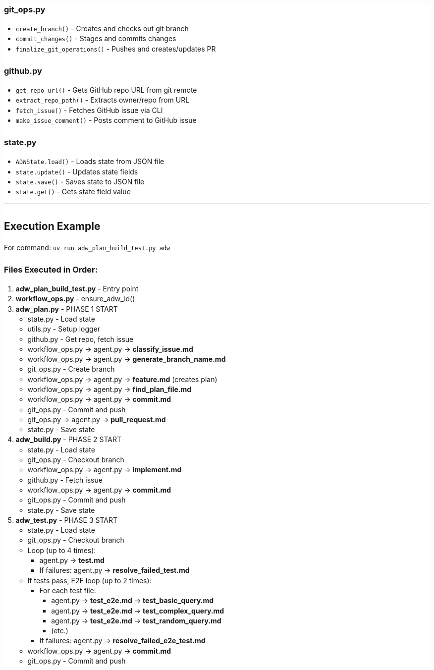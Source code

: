 ### git_ops.py
- `create_branch()` - Creates and checks out git branch
- `commit_changes()` - Stages and commits changes
- `finalize_git_operations()` - Pushes and creates/updates PR

### github.py
- `get_repo_url()` - Gets GitHub repo URL from git remote
- `extract_repo_path()` - Extracts owner/repo from URL
- `fetch_issue()` - Fetches GitHub issue via CLI
- `make_issue_comment()` - Posts comment to GitHub issue

### state.py
- `ADWState.load()` - Loads state from JSON file
- `state.update()` - Updates state fields
- `state.save()` - Saves state to JSON file
- `state.get()` - Gets state field value

---

## Execution Example

For command: `uv run adw_plan_build_test.py adw`

### Files Executed in Order:

1. **adw_plan_build_test.py** - Entry point
2. **workflow_ops.py** - ensure_adw_id()
3. **adw_plan.py** - PHASE 1 START
   - state.py - Load state
   - utils.py - Setup logger
   - github.py - Get repo, fetch issue
   - workflow_ops.py → agent.py → **classify_issue.md**
   - workflow_ops.py → agent.py → **generate_branch_name.md**
   - git_ops.py - Create branch
   - workflow_ops.py → agent.py → **feature.md** (creates plan)
   - workflow_ops.py → agent.py → **find_plan_file.md**
   - workflow_ops.py → agent.py → **commit.md**
   - git_ops.py - Commit and push
   - git_ops.py → agent.py → **pull_request.md**
   - state.py - Save state
4. **adw_build.py** - PHASE 2 START
   - state.py - Load state
   - git_ops.py - Checkout branch
   - workflow_ops.py → agent.py → **implement.md**
   - github.py - Fetch issue
   - workflow_ops.py → agent.py → **commit.md**
   - git_ops.py - Commit and push
   - state.py - Save state
5. **adw_test.py** - PHASE 3 START
   - state.py - Load state
   - git_ops.py - Checkout branch
   - Loop (up to 4 times):
     - agent.py → **test.md**
     - If failures: agent.py → **resolve_failed_test.md**
   - If tests pass, E2E loop (up to 2 times):
     - For each test file:
       - agent.py → **test_e2e.md** → **test_basic_query.md**
       - agent.py → **test_e2e.md** → **test_complex_query.md**
       - agent.py → **test_e2e.md** → **test_random_query.md**
       - (etc.)
     - If failures: agent.py → **resolve_failed_e2e_test.md**
   - workflow_ops.py → agent.py → **commit.md**
   - git_ops.py - Commit and push